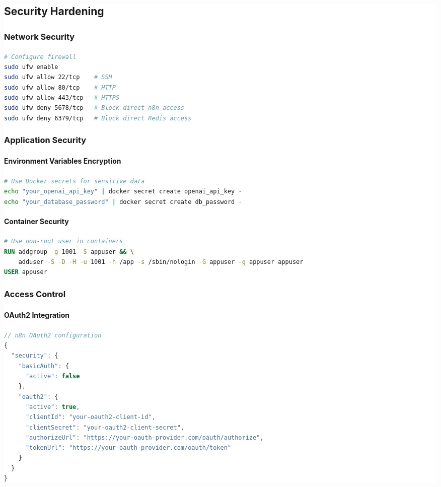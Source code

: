 ## Security Hardening

### Network Security

```bash
# Configure firewall
sudo ufw enable
sudo ufw allow 22/tcp    # SSH
sudo ufw allow 80/tcp    # HTTP
sudo ufw allow 443/tcp   # HTTPS
sudo ufw deny 5678/tcp   # Block direct n8n access
sudo ufw deny 6379/tcp   # Block direct Redis access
```

### Application Security

#### Environment Variables Encryption

```bash
# Use Docker secrets for sensitive data
echo "your_openai_api_key" | docker secret create openai_api_key -
echo "your_database_password" | docker secret create db_password -
```

#### Container Security

```dockerfile
# Use non-root user in containers
RUN addgroup -g 1001 -S appuser && \
    adduser -S -D -H -u 1001 -h /app -s /sbin/nologin -G appuser -g appuser appuser
USER appuser
```

### Access Control

#### OAuth2 Integration

```javascript
// n8n OAuth2 configuration
{
  "security": {
    "basicAuth": {
      "active": false
    },
    "oauth2": {
      "active": true,
      "clientId": "your-oauth2-client-id",
      "clientSecret": "your-oauth2-client-secret",
      "authorizeUrl": "https://your-oauth-provider.com/oauth/authorize",
      "tokenUrl": "https://your-oauth-provider.com/oauth/token"
    }
  }
}
```

